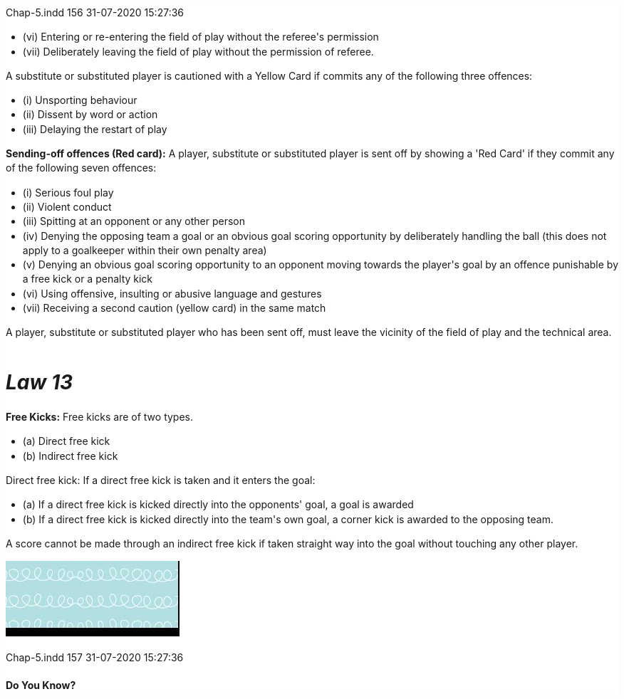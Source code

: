Chap-5.indd 156 31-07-2020 15:27:36

- (vi) Entering or re-entering the field of play without the referee's permission
- (vii) Deliberately leaving the field of play without the permission of referee.

A substitute or substituted player is cautioned with a Yellow Card if commits any of the following three offences:

- (i) Unsporting behaviour
- (ii) Dissent by word or action
- (iii) Delaying the restart of play

**Sending-off offences (Red card):** A player, substitute or substituted player is sent off by showing a 'Red Card' if they commit any of the following seven offences:

- (i) Serious foul play
- (ii) Violent conduct
- (iii) Spitting at an opponent or any other person
- (iv) Denying the opposing team a goal or an obvious goal scoring opportunity by deliberately handling the ball (this does not apply to a goalkeeper within their own penalty area)
- (v) Denying an obvious goal scoring opportunity to an opponent moving towards the player's goal by an offence punishable by a free kick or a penalty kick
- (vi) Using offensive, insulting or abusive language and gestures
- (vii) Receiving a second caution (yellow card) in the same match

A player, substitute or substituted player who has been sent off, must leave the vicinity of the field of play and the technical area.

# *Law 13*

**Free Kicks:** Free kicks are of two types.

- (a) Direct free kick
- (b) Indirect free kick

Direct free kick: If a direct free kick is taken and it enters the goal:

- (a) If a direct free kick is kicked directly into the opponents' goal, a goal is awarded
- (b) If a direct free kick is kicked directly into the team's own goal, a corner kick is awarded to the opposing team.

A score cannot be made through an indirect free kick if taken straight way into the goal without touching any other player.

![](_page_28_Picture_24.jpeg)

Chap-5.indd 157 31-07-2020 15:27:36

#### **Do You Know?**
